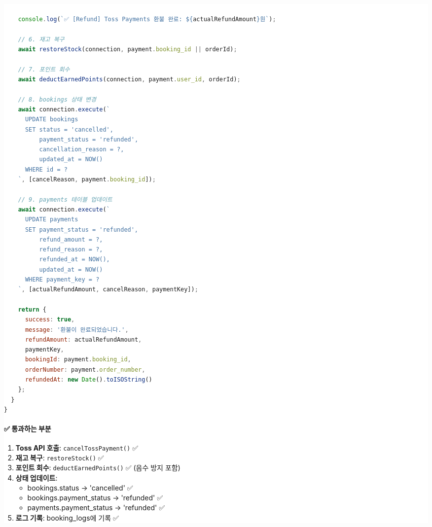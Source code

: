 ```javascript

    console.log(`✅ [Refund] Toss Payments 환불 완료: ${actualRefundAmount}원`);

    // 6. 재고 복구
    await restoreStock(connection, payment.booking_id || orderId);

    // 7. 포인트 회수
    await deductEarnedPoints(connection, payment.user_id, orderId);

    // 8. bookings 상태 변경
    await connection.execute(`
      UPDATE bookings
      SET status = 'cancelled',
          payment_status = 'refunded',
          cancellation_reason = ?,
          updated_at = NOW()
      WHERE id = ?
    `, [cancelReason, payment.booking_id]);

    // 9. payments 테이블 업데이트
    await connection.execute(`
      UPDATE payments
      SET payment_status = 'refunded',
          refund_amount = ?,
          refund_reason = ?,
          refunded_at = NOW(),
          updated_at = NOW()
      WHERE payment_key = ?
    `, [actualRefundAmount, cancelReason, paymentKey]);

    return {
      success: true,
      message: '환불이 완료되었습니다.',
      refundAmount: actualRefundAmount,
      paymentKey,
      bookingId: payment.booking_id,
      orderNumber: payment.order_number,
      refundedAt: new Date().toISOString()
    };
  }
}
```

#### ✅ 통과하는 부분

1. **Toss API 호출**: `cancelTossPayment()` ✅
2. **재고 복구**: `restoreStock()` ✅
3. **포인트 회수**: `deductEarnedPoints()` ✅ (음수 방지 포함)
4. **상태 업데이트**:
   - bookings.status → 'cancelled' ✅
   - bookings.payment_status → 'refunded' ✅
   - payments.payment_status → 'refunded' ✅
5. **로그 기록**: booking_logs에 기록 ✅
